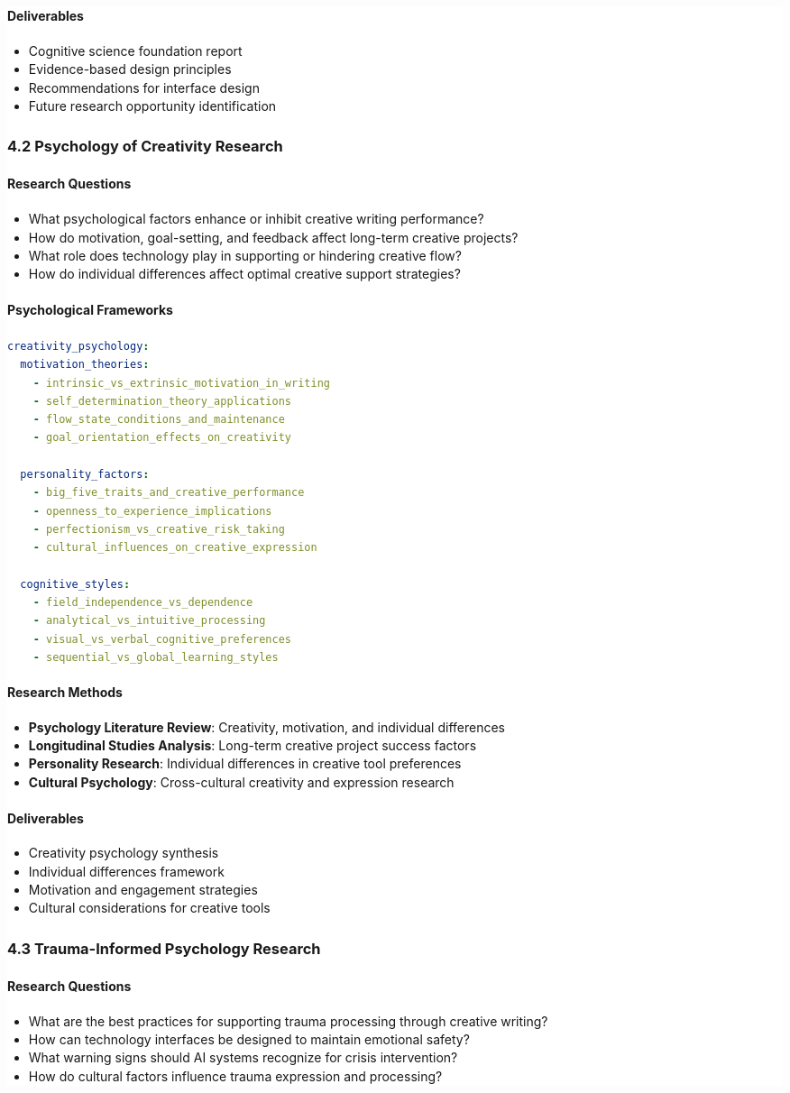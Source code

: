 #### Deliverables
- Cognitive science foundation report
- Evidence-based design principles
- Recommendations for interface design
- Future research opportunity identification

### 4.2 Psychology of Creativity Research

#### Research Questions
- What psychological factors enhance or inhibit creative writing performance?
- How do motivation, goal-setting, and feedback affect long-term creative projects?
- What role does technology play in supporting or hindering creative flow?
- How do individual differences affect optimal creative support strategies?

#### Psychological Frameworks
```yaml
creativity_psychology:
  motivation_theories:
    - intrinsic_vs_extrinsic_motivation_in_writing
    - self_determination_theory_applications
    - flow_state_conditions_and_maintenance
    - goal_orientation_effects_on_creativity
    
  personality_factors:
    - big_five_traits_and_creative_performance
    - openness_to_experience_implications
    - perfectionism_vs_creative_risk_taking
    - cultural_influences_on_creative_expression
    
  cognitive_styles:
    - field_independence_vs_dependence
    - analytical_vs_intuitive_processing
    - visual_vs_verbal_cognitive_preferences
    - sequential_vs_global_learning_styles
```

#### Research Methods
- **Psychology Literature Review**: Creativity, motivation, and individual differences
- **Longitudinal Studies Analysis**: Long-term creative project success factors
- **Personality Research**: Individual differences in creative tool preferences
- **Cultural Psychology**: Cross-cultural creativity and expression research

#### Deliverables
- Creativity psychology synthesis
- Individual differences framework
- Motivation and engagement strategies
- Cultural considerations for creative tools

### 4.3 Trauma-Informed Psychology Research

#### Research Questions
- What are the best practices for supporting trauma processing through creative writing?
- How can technology interfaces be designed to maintain emotional safety?
- What warning signs should AI systems recognize for crisis intervention?
- How do cultural factors influence trauma expression and processing?
